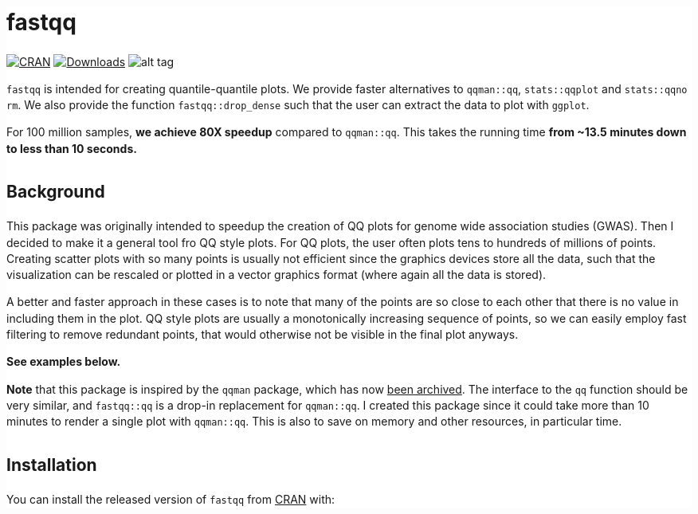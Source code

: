 


# fastqq



[![CRAN](http://www.r-pkg.org/badges/version/fastqq)](https://cran.r-project.org/package=fastqq)
[![Downloads](http://cranlogs.r-pkg.org/badges/fastqq?color=brightgreen)](http://www.r-pkg.org/pkg/fastqq)
![alt tag](http://cranlogs.r-pkg.org/badges/grand-total/fastqq)


`fastqq` is intended for creating quantile-quantile plots. We provide
faster alternatives to `qqman::qq`, `stats::qqplot` and `stats::qqnorm`.
We also provide the function `fastqq::drop_dense` such that the user can
extract the data to plot with `ggplot`.

For 100 million samples, **we achieve 80X speedup** compared to
`qqman::qq`. This takes the running time **from \~13.5 minutes down to
less than 10 seconds.**

## Background

This package was originally intended to speedup the creation of QQ plots
for genome wide association studies (GWAS). Then I decided to make it a
general tool fro QQ style plots. For QQ plots, the user often plots tens
to hundreds of millions of points. Creating scatter plots with so many
points is usually not efficient since the graphics devices store all the
data, such that the visualization can be rescaled or plotted in a vector
graphics format (where again all the data is stored).

A better and faster approach in these cases is to note that many of the
points are so close to each other that there is no value in including
them in the plot. QQ style plots are usually a monotonically increasing
sequence of points, so we can easily employ fast filtering to remove
redundant points, that would otherwise not be visible in the final plot
anyways.

**See examples below.**

**Note** that this package is inspired by the `qqman` package, which has
now [been archived](https://github.com/stephenturner/qqman). The
interface to the `qq` function should be very similar, and `fastqq::qq`
is a drop-in replacement for `qqman::qq`. I created this package since
it could take more than 10 minutes to render a single plot with
`qqman::qq`. This is also to save on memory and other resources, in
particular time.

## Installation

You can install the released version of `fastqq` from
[CRAN](https://CRAN.R-project.org) with:
